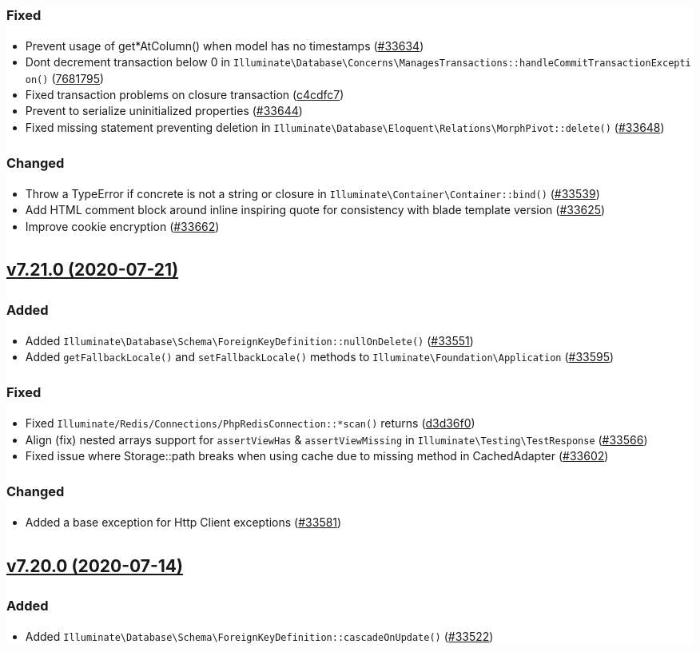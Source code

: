 ### Fixed
- Prevent usage of get*AtColumn() when model has no timestamps ([#33634](https://github.com/laravel/framework/pull/33634))
- Dont decrement transaction below 0 in `Illuminate\Database\Concerns\ManagesTransactions::handleCommitTransactionException()` ([7681795](https://github.com/laravel/framework/commit/768179578e5492b5f80c391bd43b233938e16e27))
- Fixed transaction problems on closure transaction ([c4cdfc7](https://github.com/laravel/framework/commit/c4cdfc7c54127b772ef10f37cfc9ef8e9d6b3227))
- Prevent to serialize uninitialized properties ([#33644](https://github.com/laravel/framework/pull/33644))
- Fixed missing statement preventing deletion in `Illuminate\Database\Eloquent\Relations\MorphPivot::delete()` ([#33648](https://github.com/laravel/framework/pull/33648))

### Changed
- Throw a TypeError if concrete is not a string or closure in `Illuminate\Container\Container::bind()` ([#33539](https://github.com/laravel/framework/pull/33539))
- Add HTML comment block around inline inspiring quote for consistency with blade template version ([#33625](https://github.com/laravel/framework/pull/33625))
- Improve cookie encryption ([#33662](https://github.com/laravel/framework/pull/33662))


## [v7.21.0 (2020-07-21)](https://github.com/laravel/framework/compare/v7.20.0...v7.21.0)

### Added
- Added `Illuminate\Database\Schema\ForeignKeyDefinition::nullOnDelete()` ([#33551](https://github.com/laravel/framework/pull/33551))
- Added `getFallbackLocale()` and `setFallbackLocale()` methods to `Illuminate\Foundation\Application` ([#33595](https://github.com/laravel/framework/pull/33595))

### Fixed
- Fixed `Illuminate/Redis/Connections/PhpRedisConnection::*scan()` returns ([d3d36f0](https://github.com/laravel/framework/commit/d3d36f059ef1c56e17d8e434e9fd3dfd6cbe6e53))
- Align (fix) nested arrays support for `assertViewHas` & `assertViewMissing` in `Illuminate\Testing\TestResponse` ([#33566](https://github.com/laravel/framework/pull/33566))
- Fixed issue where Storage::path breaks when using cache due to missing method in CachedAdapter ([#33602](https://github.com/laravel/framework/pull/33602))

### Changed
- Added a base exception for Http Client exceptions ([#33581](https://github.com/laravel/framework/pull/33581))


## [v7.20.0 (2020-07-14)](https://github.com/laravel/framework/compare/v7.19.1...v7.20.0)

### Added
- Added `Illuminate\Database\Schema\ForeignKeyDefinition::cascadeOnUpdate()` ([#33522](https://github.com/laravel/framework/pull/33522))
